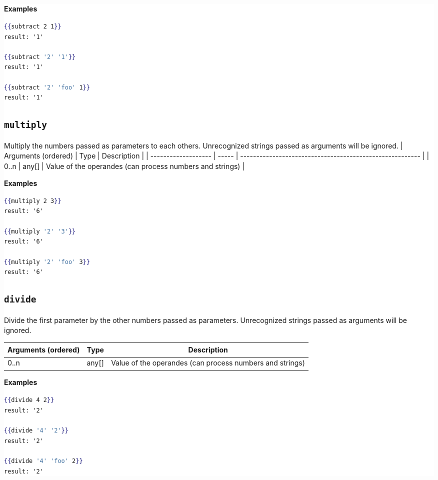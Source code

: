 **Examples**

```handlebars
{{subtract 2 1}}
result: '1'

{{subtract '2' '1'}}
result: '1'

{{subtract '2' 'foo' 1}}
result: '1'
```

## `multiply`

Multiply the numbers passed as parameters to each others. Unrecognized strings passed as arguments will be ignored.
| Arguments (ordered) | Type | Description |
| ------------------- | ----- | -------------------------------------------------------- |
| 0..n | any[] | Value of the operandes (can process numbers and strings) |

**Examples**

```handlebars
{{multiply 2 3}}
result: '6'

{{multiply '2' '3'}}
result: '6'

{{multiply '2' 'foo' 3}}
result: '6'
```

## `divide`

Divide the first parameter by the other numbers passed as parameters. Unrecognized strings passed as arguments will be ignored.

| Arguments (ordered) | Type  | Description                                              |
| ------------------- | ----- | -------------------------------------------------------- |
| 0..n                | any[] | Value of the operandes (can process numbers and strings) |

**Examples**

```handlebars
{{divide 4 2}}
result: '2'

{{divide '4' '2'}}
result: '2'

{{divide '4' 'foo' 2}}
result: '2'
```
